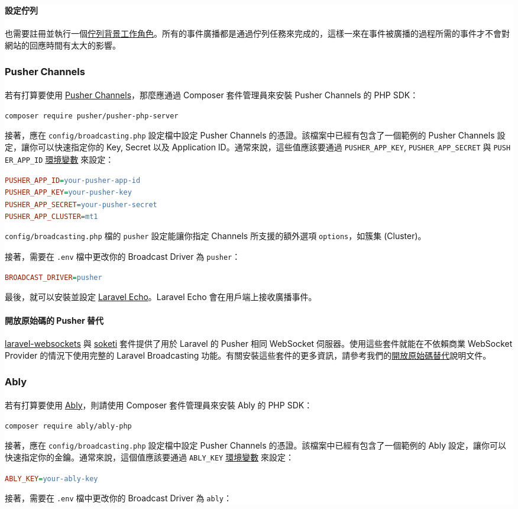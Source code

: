 #### 設定佇列

也需要註冊並執行一個[佇列背景工作角色](/docs/{{version}}/queues)。所有的事件廣播都是通過佇列任務來完成的，這樣一來在事件被廣播的過程所需的事件才不會對網站的回應時間有太大的影響。

<a name="pusher-channels"></a>

### Pusher Channels

若有打算要使用 [Pusher Channels](https://pusher.com/channels)，那麼應通過 Composer 套件管理員來安裝 Pusher Channels 的 PHP SDK：

```shell
composer require pusher/pusher-php-server
```
接著，應在 `config/broadcasting.php` 設定檔中設定 Pusher Channels 的憑證。該檔案中已經有包含了一個範例的 Pusher Channels 設定，讓你可以快速指定你的 Key, Secret 以及 Application ID。通常來說，這些值應該要通過 `PUSHER_APP_KEY`, `PUSHER_APP_SECRET` 與 `PUSHER_APP_ID` [環境變數](/docs/{{version}}/configuration#environment-configuration) 來設定：

```ini
PUSHER_APP_ID=your-pusher-app-id
PUSHER_APP_KEY=your-pusher-key
PUSHER_APP_SECRET=your-pusher-secret
PUSHER_APP_CLUSTER=mt1
```
`config/broadcasting.php` 檔的 `pusher` 設定能讓你指定 Channels 所支援的額外選項 `options`，如簇集 (Cluster)。

接著，需要在 `.env` 檔中更改你的 Broadcast Driver 為 `pusher`：

```ini
BROADCAST_DRIVER=pusher
```
最後，就可以安裝並設定 [Laravel Echo](#client-side-installable)。Laravel Echo 會在用戶端上接收廣播事件。

<a name="pusher-compatible-open-source-alternatives"></a>

#### 開放原始碼的 Pusher 替代

[laravel-websockets](https://github.com/beyondcode/laravel-websockets) 與 [soketi](https://docs.soketi.app/) 套件提供了用於 Laravel 的 Pusher 相同 WebSocket 伺服器。使用這些套件就能在不依賴商業 WebSocket Provider 的情況下使用完整的 Laravel Broadcasting 功能。有關安裝這些套件的更多資訊，請參考我們的[開放原始碼替代](#open-source-alternatives)說明文件。

<a name="ably"></a>

### Ably

若有打算要使用 [Ably](https://ably.com)，則請使用 Composer 套件管理員來安裝 Ably 的 PHP SDK：

```shell
composer require ably/ably-php
```
接著，應在 `config/broadcasting.php` 設定檔中設定 Pusher Channels 的憑證。該檔案中已經有包含了一個範例的 Ably 設定，讓你可以快速指定你的金鑰。通常來說，這個值應該要通過 `ABLY_KEY` [環境變數](/docs/{{version}}/configuration#environment-configuration) 來設定：

```ini
ABLY_KEY=your-ably-key
```
接著，需要在 `.env` 檔中更改你的 Broadcast Driver 為 `ably`：
